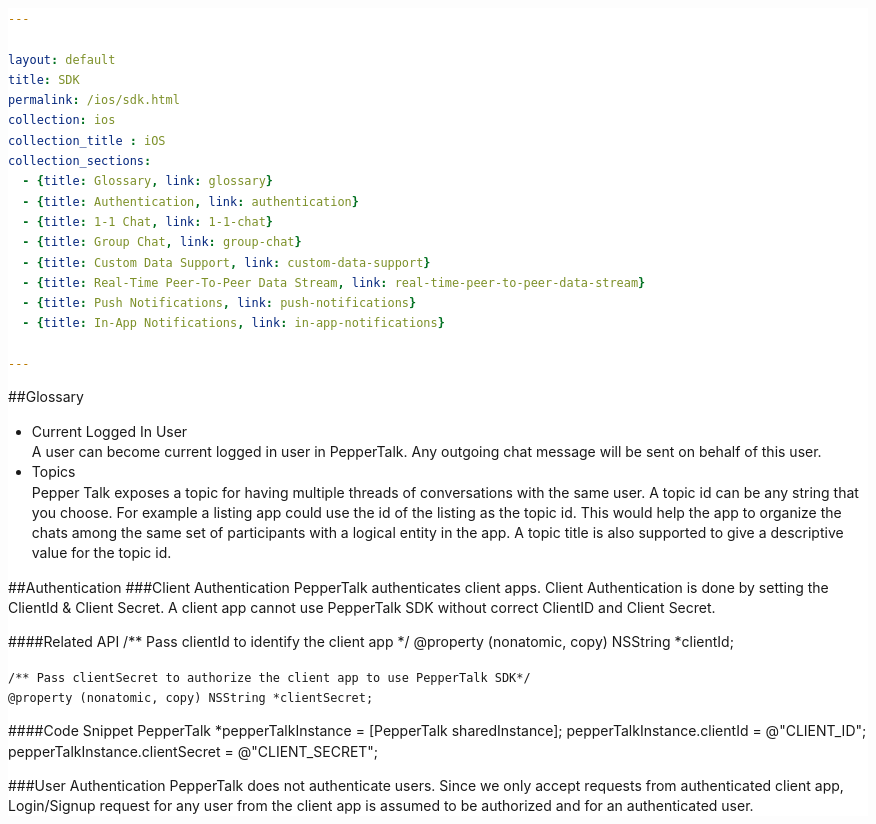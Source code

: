 ```yaml
---

layout: default
title: SDK
permalink: /ios/sdk.html
collection: ios
collection_title : iOS
collection_sections:
  - {title: Glossary, link: glossary}
  - {title: Authentication, link: authentication}
  - {title: 1-1 Chat, link: 1-1-chat}
  - {title: Group Chat, link: group-chat}
  - {title: Custom Data Support, link: custom-data-support}
  - {title: Real-Time Peer-To-Peer Data Stream, link: real-time-peer-to-peer-data-stream}
  - {title: Push Notifications, link: push-notifications}
  - {title: In-App Notifications, link: in-app-notifications}

---
```


<a id="glossary"></a> 
##Glossary
* Current Logged In User  
A user can become current logged in user in PepperTalk. Any outgoing chat message will be sent on behalf of this user.
* Topics  
Pepper Talk exposes a topic for having multiple threads of conversations with the same user. A topic id can be any string that you choose. For example a listing app could use the id of the listing as the topic id. This would help the app to organize the chats among the same set of participants with a logical entity in the app. A topic title is also supported to give a descriptive value for the topic id.

<a id="authentication"></a> 
##Authentication
###Client Authentication
PepperTalk authenticates client apps. Client Authentication is done by setting the ClientId & Client Secret. A client app cannot use PepperTalk SDK without correct ClientID and Client Secret.

####Related API
	/** Pass clientId to identify the client app */
	@property (nonatomic, copy) NSString *clientId;

	/** Pass clientSecret to authorize the client app to use PepperTalk SDK*/
	@property (nonatomic, copy) NSString *clientSecret;
####Code Snippet
	PepperTalk *pepperTalkInstance = [PepperTalk sharedInstance];
    pepperTalkInstance.clientId = @"CLIENT_ID";
    pepperTalkInstance.clientSecret = @"CLIENT_SECRET";

###User Authentication
PepperTalk does not authenticate users. Since we only accept requests from authenticated client app, Login/Signup request for any user from the client app is assumed to be authorized and for an authenticated user.  
